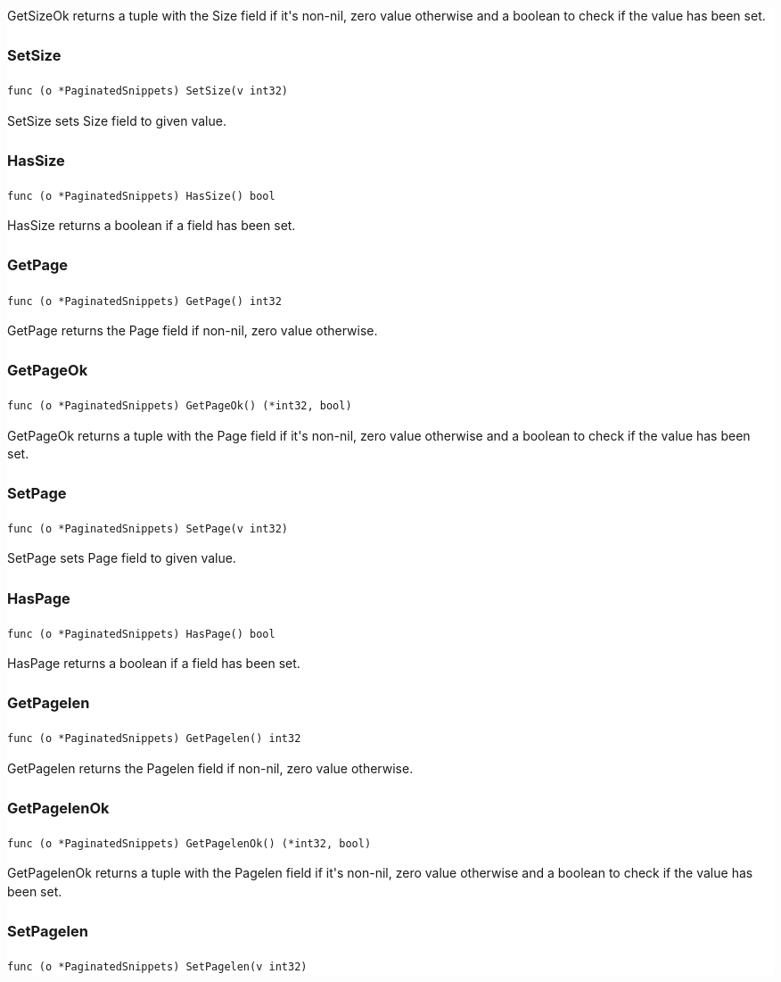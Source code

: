 GetSizeOk returns a tuple with the Size field if it's non-nil, zero value otherwise
and a boolean to check if the value has been set.

### SetSize

`func (o *PaginatedSnippets) SetSize(v int32)`

SetSize sets Size field to given value.

### HasSize

`func (o *PaginatedSnippets) HasSize() bool`

HasSize returns a boolean if a field has been set.

### GetPage

`func (o *PaginatedSnippets) GetPage() int32`

GetPage returns the Page field if non-nil, zero value otherwise.

### GetPageOk

`func (o *PaginatedSnippets) GetPageOk() (*int32, bool)`

GetPageOk returns a tuple with the Page field if it's non-nil, zero value otherwise
and a boolean to check if the value has been set.

### SetPage

`func (o *PaginatedSnippets) SetPage(v int32)`

SetPage sets Page field to given value.

### HasPage

`func (o *PaginatedSnippets) HasPage() bool`

HasPage returns a boolean if a field has been set.

### GetPagelen

`func (o *PaginatedSnippets) GetPagelen() int32`

GetPagelen returns the Pagelen field if non-nil, zero value otherwise.

### GetPagelenOk

`func (o *PaginatedSnippets) GetPagelenOk() (*int32, bool)`

GetPagelenOk returns a tuple with the Pagelen field if it's non-nil, zero value otherwise
and a boolean to check if the value has been set.

### SetPagelen

`func (o *PaginatedSnippets) SetPagelen(v int32)`
